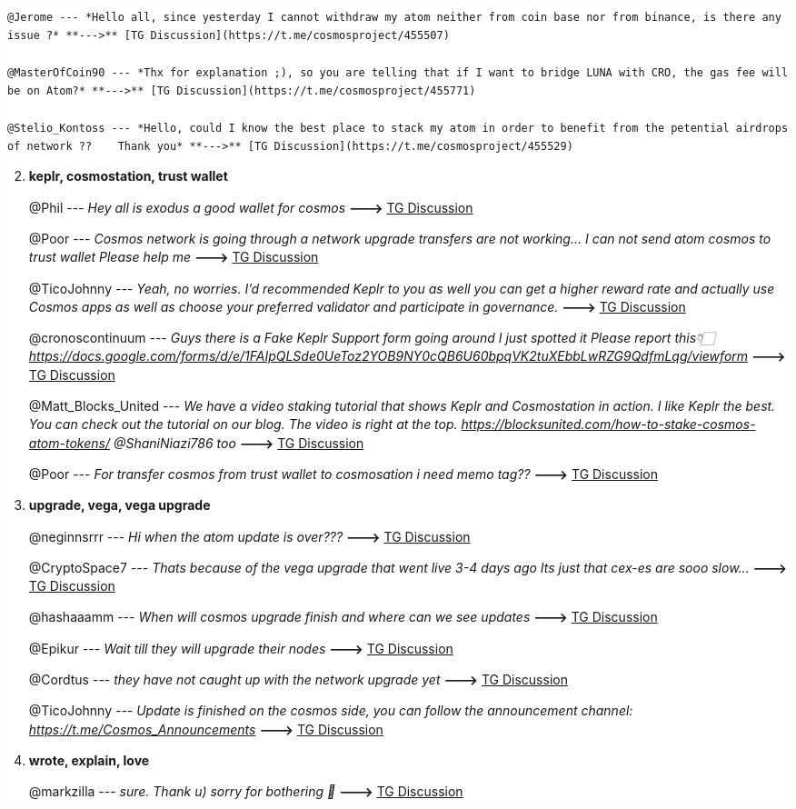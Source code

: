     @Jerome --- *Hello all, since yesterday I cannot withdraw my atom neither from coin base nor from binance, is there any issue ?* **--->** [TG Discussion](https://t.me/cosmosproject/455507)

    @MasterOfCoin90 --- *Thx for explanation ;), so you are telling that if I want to bridge LUNA with CRO, the gas fee will be on Atom?* **--->** [TG Discussion](https://t.me/cosmosproject/455771)

    @Stelio_Kontoss --- *Hello, could I know the best place to stack my atom in order to benefit from the petential airdrops of network ??    Thank you* **--->** [TG Discussion](https://t.me/cosmosproject/455529)

2. **keplr, cosmostation, trust wallet**

    @Phil --- *Hey all is exodus a good wallet for cosmos* **--->** [TG Discussion](https://t.me/cosmosproject/455326)

    @Poor --- *Cosmos network is going through a network upgrade transfers are not working... I can not send atom cosmos to trust wallet Please help me* **--->** [TG Discussion](https://t.me/cosmosproject/455590)

    @TicoJohnny --- *Yeah, no worries. I’d recommended Keplr to you as well you can get a higher reward rate and actually use Cosmos apps as well as choose your preferred validator and participate in governance.* **--->** [TG Discussion](https://t.me/cosmosproject/455348)

    @cronoscontinuum --- *Guys there is a Fake Keplr Support form going around I just spotted it  Please report this👇🏻 https://docs.google.com/forms/d/e/1FAIpQLSde0UeToz2YOB9NY0cQB6U60bpqVK2tuXEbbLwRZG9QdfmLqg/viewform* **--->** [TG Discussion](https://t.me/cosmosproject/455884)

    @Matt_Blocks_United --- *We have a video staking tutorial that shows Keplr and Cosmostation in action. I like Keplr the best. You can check out the tutorial on our blog. The video is right at the top. https://blocksunited.com/how-to-stake-cosmos-atom-tokens/ @ShaniNiazi786 too* **--->** [TG Discussion](https://t.me/cosmosproject/455710)

    @Poor --- *For transfer cosmos from trust wallet to cosmosation i need memo tag??* **--->** [TG Discussion](https://t.me/cosmosproject/455802)

3. **upgrade, vega, vega upgrade**

    @neginnsrrr --- *Hi when the atom update is over???* **--->** [TG Discussion](https://t.me/cosmosproject/455471)

    @CryptoSpace7 --- *Thats because of the vega upgrade that went live 3-4 days ago Its just that cex-es are sooo slow...* **--->** [TG Discussion](https://t.me/cosmosproject/456008)

    @hashaaamm --- *When will cosmos upgrade finish and where can we see updates* **--->** [TG Discussion](https://t.me/cosmosproject/455336)

    @Epikur --- *Wait till they will upgrade their nodes* **--->** [TG Discussion](https://t.me/cosmosproject/455511)

    @Cordtus --- *they have not caught up with the network upgrade yet* **--->** [TG Discussion](https://t.me/cosmosproject/455866)

    @TicoJohnny --- *Update is finished on the cosmos side, you can follow the announcement channel: https://t.me/Cosmos_Announcements* **--->** [TG Discussion](https://t.me/cosmosproject/455344)

4. **wrote, explain, love**

    @markzilla --- *sure. Thank u) sorry for bothering 🙏* **--->** [TG Discussion](https://t.me/cosmosproject/455615)

